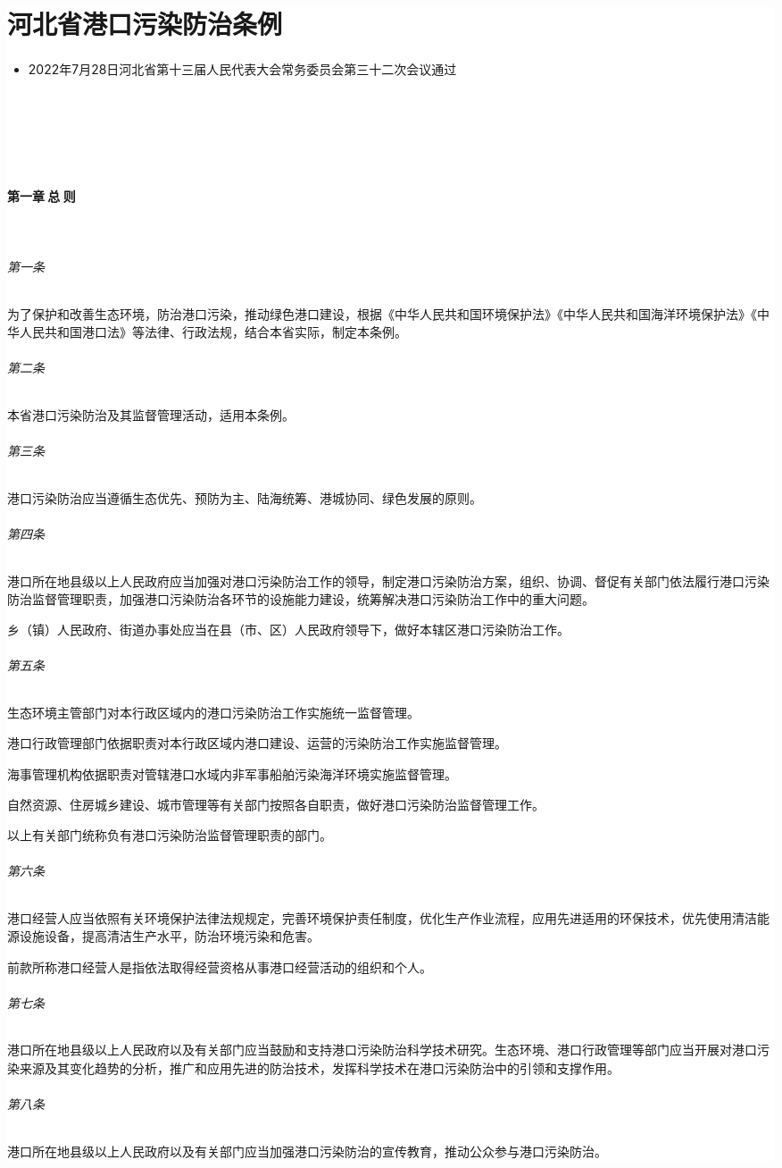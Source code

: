 # 河北省港口污染防治条例

- 2022年7月28日河北省第十三届人民代表大会常务委员会第三十二次会议通过



​

​

​

#### 第一章 总 则

​

###### 第一条

为了保护和改善生态环境，防治港口污染，推动绿色港口建设，根据《中华人民共和国环境保护法》《中华人民共和国海洋环境保护法》《中华人民共和国港口法》等法律、行政法规，结合本省实际，制定本条例。

###### 第二条

本省港口污染防治及其监督管理活动，适用本条例。

###### 第三条

港口污染防治应当遵循生态优先、预防为主、陆海统筹、港城协同、绿色发展的原则。

###### 第四条

港口所在地县级以上人民政府应当加强对港口污染防治工作的领导，制定港口污染防治方案，组织、协调、督促有关部门依法履行港口污染防治监督管理职责，加强港口污染防治各环节的设施能力建设，统筹解决港口污染防治工作中的重大问题。

乡（镇）人民政府、街道办事处应当在县（市、区）人民政府领导下，做好本辖区港口污染防治工作。

###### 第五条

生态环境主管部门对本行政区域内的港口污染防治工作实施统一监督管理。

港口行政管理部门依据职责对本行政区域内港口建设、运营的污染防治工作实施监督管理。

海事管理机构依据职责对管辖港口水域内非军事船舶污染海洋环境实施监督管理。

自然资源、住房城乡建设、城市管理等有关部门按照各自职责，做好港口污染防治监督管理工作。

以上有关部门统称负有港口污染防治监督管理职责的部门。

###### 第六条

港口经营人应当依照有关环境保护法律法规规定，完善环境保护责任制度，优化生产作业流程，应用先进适用的环保技术，优先使用清洁能源设施设备，提高清洁生产水平，防治环境污染和危害。

前款所称港口经营人是指依法取得经营资格从事港口经营活动的组织和个人。

###### 第七条

港口所在地县级以上人民政府以及有关部门应当鼓励和支持港口污染防治科学技术研究。生态环境、港口行政管理等部门应当开展对港口污染来源及其变化趋势的分析，推广和应用先进的防治技术，发挥科学技术在港口污染防治中的引领和支撑作用。

###### 第八条

港口所在地县级以上人民政府以及有关部门应当加强港口污染防治的宣传教育，推动公众参与港口污染防治。

